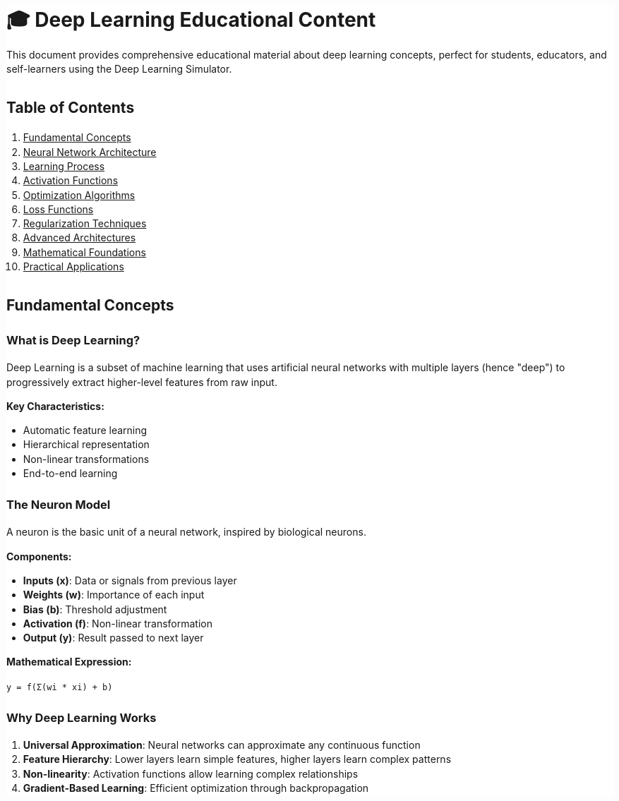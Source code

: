 # 🎓 Deep Learning Educational Content

This document provides comprehensive educational material about deep learning concepts, perfect for students, educators, and self-learners using the Deep Learning Simulator.

## Table of Contents

1. [Fundamental Concepts](#fundamental-concepts)
2. [Neural Network Architecture](#neural-network-architecture)
3. [Learning Process](#learning-process)
4. [Activation Functions](#activation-functions)
5. [Optimization Algorithms](#optimization-algorithms)
6. [Loss Functions](#loss-functions)
7. [Regularization Techniques](#regularization-techniques)
8. [Advanced Architectures](#advanced-architectures)
9. [Mathematical Foundations](#mathematical-foundations)
10. [Practical Applications](#practical-applications)

## Fundamental Concepts

### What is Deep Learning?

Deep Learning is a subset of machine learning that uses artificial neural networks with multiple layers (hence "deep") to progressively extract higher-level features from raw input.

**Key Characteristics:**
- Automatic feature learning
- Hierarchical representation
- Non-linear transformations
- End-to-end learning

### The Neuron Model

A neuron is the basic unit of a neural network, inspired by biological neurons.

**Components:**
- **Inputs (x)**: Data or signals from previous layer
- **Weights (w)**: Importance of each input
- **Bias (b)**: Threshold adjustment
- **Activation (f)**: Non-linear transformation
- **Output (y)**: Result passed to next layer

**Mathematical Expression:**
```
y = f(Σ(wi * xi) + b)
```

### Why Deep Learning Works

1. **Universal Approximation**: Neural networks can approximate any continuous function
2. **Feature Hierarchy**: Lower layers learn simple features, higher layers learn complex patterns
3. **Non-linearity**: Activation functions allow learning complex relationships
4. **Gradient-Based Learning**: Efficient optimization through backpropagation
